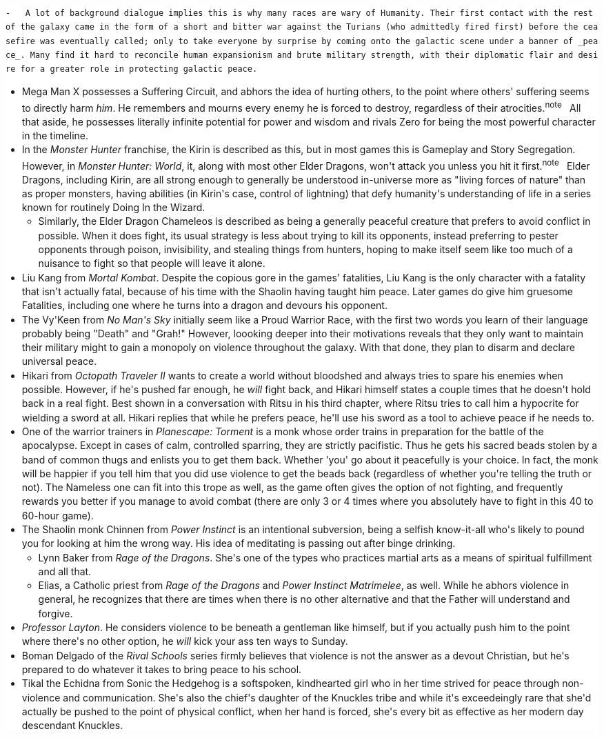     -   A lot of background dialogue implies this is why many races are wary of Humanity. Their first contact with the rest of the galaxy came in the form of a short and bitter war against the Turians (who admittedly fired first) before the ceasefire was eventually called; only to take everyone by surprise by coming onto the galactic scene under a banner of _peace_. Many find it hard to reconcile human expansionism and brute military strength, with their diplomatic flair and desire for a greater role in protecting galactic peace.
-   Mega Man X possesses a Suffering Circuit, and abhors the idea of hurting others, to the point where others' suffering seems to directly harm _him_. He remembers and mourns every enemy he is forced to destroy, regardless of their atrocities.<sup>note&nbsp;</sup>  All that aside, he possesses literally infinite potential for power and wisdom and rivals Zero for being the most powerful character in the timeline.
-   In the _Monster Hunter_ franchise, the Kirin is described as this, but in most games this is Gameplay and Story Segregation. However, in _Monster Hunter: World_, it, along with most other Elder Dragons, won't attack you unless you hit it first.<sup>note&nbsp;</sup>  Elder Dragons, including Kirin, are all strong enough to generally be understood in-universe more as "living forces of nature" than as proper monsters, having abilities (in Kirin's case, control of lightning) that defy humanity's understanding of life in a series known for routinely Doing In the Wizard.
    -   Similarly, the Elder Dragon Chameleos is described as being a generally peaceful creature that prefers to avoid conflict in possible. When it does fight, its usual strategy is less about trying to kill its opponents, instead preferring to pester opponents through poison, invisibility, and stealing things from hunters, hoping to make itself seem like too much of a nuisance to fight so that people will leave it alone.
-   Liu Kang from _Mortal Kombat_. Despite the copious gore in the games' fatalities, Liu Kang is the only character with a fatality that isn't actually fatal, because of his time with the Shaolin having taught him peace. Later games do give him gruesome Fatalities, including one where he turns into a dragon and devours his opponent.
-   The Vy'Keen from _No Man's Sky_ initially seem like a Proud Warrior Race, with the first two words you learn of their language probably being "Death" and "Grah!" However, loooking deeper into their motivations reveals that they only want to maintain their military might to gain a monopoly on violence throughout the galaxy. With that done, they plan to disarm and declare universal peace.
-   Hikari from _Octopath Traveler II_ wants to create a world without bloodshed and always tries to spare his enemies when possible. However, if he's pushed far enough, he _will_ fight back, and Hikari himself states a couple times that he doesn't hold back in a real fight. Best shown in a conversation with Ritsu in his third chapter, where Ritsu tries to call him a hypocrite for wielding a sword at all. Hikari replies that while he prefers peace, he'll use his sword as a tool to achieve peace if he needs to.
-   One of the warrior trainers in _Planescape: Torment_ is a monk whose order trains in preparation for the battle of the apocalypse. Except in cases of calm, controlled sparring, they are strictly pacifistic. Thus he gets his sacred beads stolen by a band of common thugs and enlists you to get them back. Whether 'you' go about it peacefully is your choice. In fact, the monk will be happier if you tell him that you did use violence to get the beads back (regardless of whether you're telling the truth or not). The Nameless one can fit into this trope as well, as the game often gives the option of not fighting, and frequently rewards you better if you manage to avoid combat (there are only 3 or 4 times where you absolutely have to fight in this 40 to 60-hour game).
-   The Shaolin monk Chinnen from _Power Instinct_ is an intentional subversion, being a selfish know-it-all who's likely to pound you for looking at him the wrong way. His idea of meditating is passing out after binge drinking.
    -   Lynn Baker from _Rage of the Dragons_. She's one of the types who practices martial arts as a means of spiritual fulfillment and all that.
    -   Elias, a Catholic priest from _Rage of the Dragons_ and _Power Instinct Matrimelee_, as well. While he abhors violence in general, he recognizes that there are times when there is no other alternative and that the Father will understand and forgive.
-   _Professor Layton_. He considers violence to be beneath a gentleman like himself, but if you actually push him to the point where there's no other option, he _will_ kick your ass ten ways to Sunday.
-   Boman Delgado of the _Rival Schools_ series firmly believes that violence is not the answer as a devout Christian, but he's prepared to do whatever it takes to bring peace to his school.
-   Tikal the Echidna from Sonic the Hedgehog is a softspoken, kindhearted girl who in her time strived for peace through non-violence and communication. She's also the chief's daughter of the Knuckles tribe and while it's exceedeingly rare that she'd actually be pushed to the point of physical conflict, when her hand is forced, she's every bit as effective as her modern day descendant Knuckles.